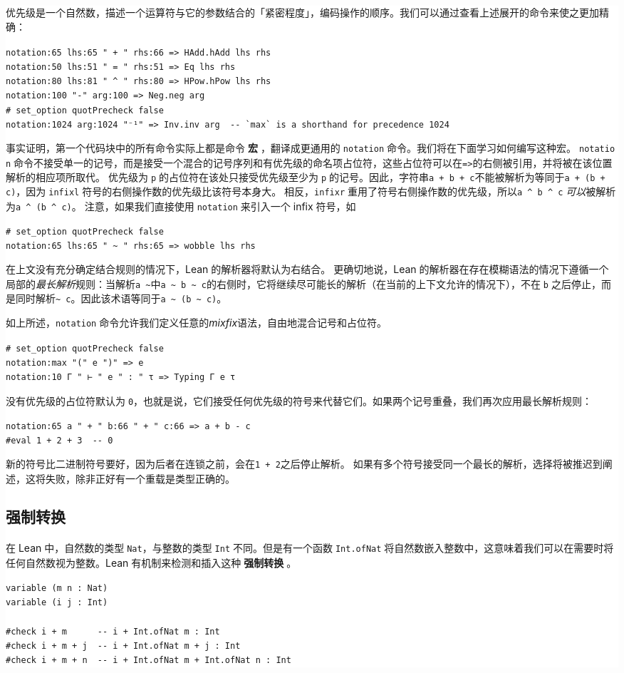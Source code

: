 优先级是一个自然数，描述一个运算符与它的参数结合的「紧密程度」，编码操作的顺序。我们可以通过查看上述展开的命令来使之更加精确：

```lean
notation:65 lhs:65 " + " rhs:66 => HAdd.hAdd lhs rhs
notation:50 lhs:51 " = " rhs:51 => Eq lhs rhs
notation:80 lhs:81 " ^ " rhs:80 => HPow.hPow lhs rhs
notation:100 "-" arg:100 => Neg.neg arg
# set_option quotPrecheck false
notation:1024 arg:1024 "⁻¹" => Inv.inv arg  -- `max` is a shorthand for precedence 1024
```



事实证明，第一个代码块中的所有命令实际上都是命令 **宏** ，翻译成更通用的 `notation` 命令。我们将在下面学习如何编写这种宏。 `notation` 命令不接受单一的记号，而是接受一个混合的记号序列和有优先级的命名项占位符，这些占位符可以在`=>`的右侧被引用，并将被在该位置解析的相应项所取代。 优先级为 `p` 的占位符在该处只接受优先级至少为 `p` 的记号。因此，字符串`a + b + c`不能被解析为等同于`a + (b + c)`，因为 `infixl` 符号的右侧操作数的优先级比该符号本身大。 相反，`infixr` 重用了符号右侧操作数的优先级，所以`a ^ b ^ c` *可以*被解析为`a ^ (b ^ c)`。 注意，如果我们直接使用 `notation` 来引入一个 infix 符号，如

```lean
# set_option quotPrecheck false
notation:65 lhs:65 " ~ " rhs:65 => wobble lhs rhs
```



在上文没有充分确定结合规则的情况下，Lean 的解析器将默认为右结合。 更确切地说，Lean 的解析器在存在模糊语法的情况下遵循一个局部的*最长解析*规则：当解析`a ~`中`a ~ b ~ c`的右侧时，它将继续尽可能长的解析（在当前的上下文允许的情况下），不在 `b` 之后停止，而是同时解析`~ c`。因此该术语等同于`a ~ (b ~ c)`。

如上所述，`notation` 命令允许我们定义任意的*mixfix*语法，自由地混合记号和占位符。

```lean
# set_option quotPrecheck false
notation:max "(" e ")" => e
notation:10 Γ " ⊢ " e " : " τ => Typing Γ e τ
```



没有优先级的占位符默认为 `0`，也就是说，它们接受任何优先级的符号来代替它们。如果两个记号重叠，我们再次应用最长解析规则：

```lean
notation:65 a " + " b:66 " + " c:66 => a + b - c
#eval 1 + 2 + 3  -- 0
```



新的符号比二进制符号要好，因为后者在连锁之前，会在`1 + 2`之后停止解析。 如果有多个符号接受同一个最长的解析，选择将被推迟到阐述，这将失败，除非正好有一个重载是类型正确的。



强制转换
---------



在 Lean 中，自然数的类型 ``Nat``，与整数的类型 ``Int`` 不同。但是有一个函数 ``Int.ofNat`` 将自然数嵌入整数中，这意味着我们可以在需要时将任何自然数视为整数。Lean 有机制来检测和插入这种 **强制转换** 。

```lean
variable (m n : Nat)
variable (i j : Int)

#check i + m      -- i + Int.ofNat m : Int
#check i + m + j  -- i + Int.ofNat m + j : Int
#check i + m + n  -- i + Int.ofNat m + Int.ofNat n : Int
```
